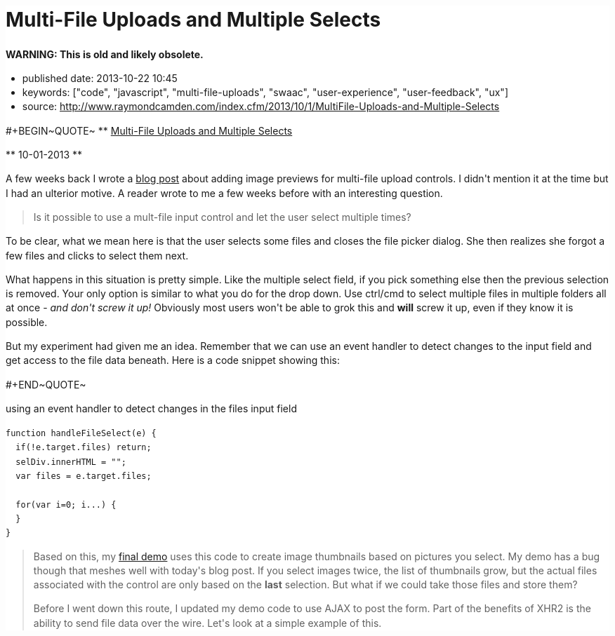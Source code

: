 Multi-File Uploads and Multiple Selects
=======================================

**WARNING: This is old and likely obsolete.**

-   published date: 2013-10-22 10:45
-   keywords: \[\"code\", \"javascript\", \"multi-file-uploads\", \"swaac\", \"user-experience\", \"user-feedback\", \"ux\"\]
-   source: <http://www.raymondcamden.com/index.cfm/2013/10/1/MultiFile-Uploads-and-Multiple-Selects>

\#+BEGIN~QUOTE~ \*\* [Multi-File Uploads and Multiple Selects](http://www.raymondcamden.com/index.cfm/2013/10/1/MultiFile-Uploads-and-Multiple-Selects)

\*\* 10-01-2013 \*\*

A few weeks back I wrote a [blog post](http://www.raymondcamden.com/index.cfm/2013/9/10/Adding-a-file-display-list-to-a-multifile-upload-HTML-control) about adding image previews for multi-file upload controls. I didn\'t mention it at the time but I had an ulterior motive. A reader wrote to me a few weeks before with an interesting question.

> Is it possible to use a mult-file input control and let the user select multiple times?

To be clear, what we mean here is that the user selects some files and closes the file picker dialog. She then realizes she forgot a few files and clicks to select them next.

What happens in this situation is pretty simple. Like the multiple select field, if you pick something else then the previous selection is removed. Your only option is similar to what you do for the drop down. Use ctrl/cmd to select multiple files in multiple folders all at once - *and don\'t screw it up!* Obviously most users won\'t be able to grok this and **will** screw it up, even if they know it is possible.

But my experiment had given me an idea. Remember that we can use an event handler to detect changes to the input field and get access to the file data beneath. Here is a code snippet showing this:

\#+END~QUOTE~

using an event handler to detect changes in the files input field

``` {.example}
function handleFileSelect(e) {
  if(!e.target.files) return;
  selDiv.innerHTML = "";
  var files = e.target.files;

  for(var i=0; i...) {
  }
}
```

> Based on this, my [final demo](http://www.raymondcamden.com/demos/2013/sep/10/test0.html) uses this code to create image thumbnails based on pictures you select. My demo has a bug though that meshes well with today\'s blog post. If you select images twice, the list of thumbnails grow, but the actual files associated with the control are only based on the **last** selection. But what if we could take those files and store them?
>
> Before I went down this route, I updated my demo code to use AJAX to post the form. Part of the benefits of XHR2 is the ability to send file data over the wire. Let\'s look at a simple example of this.
